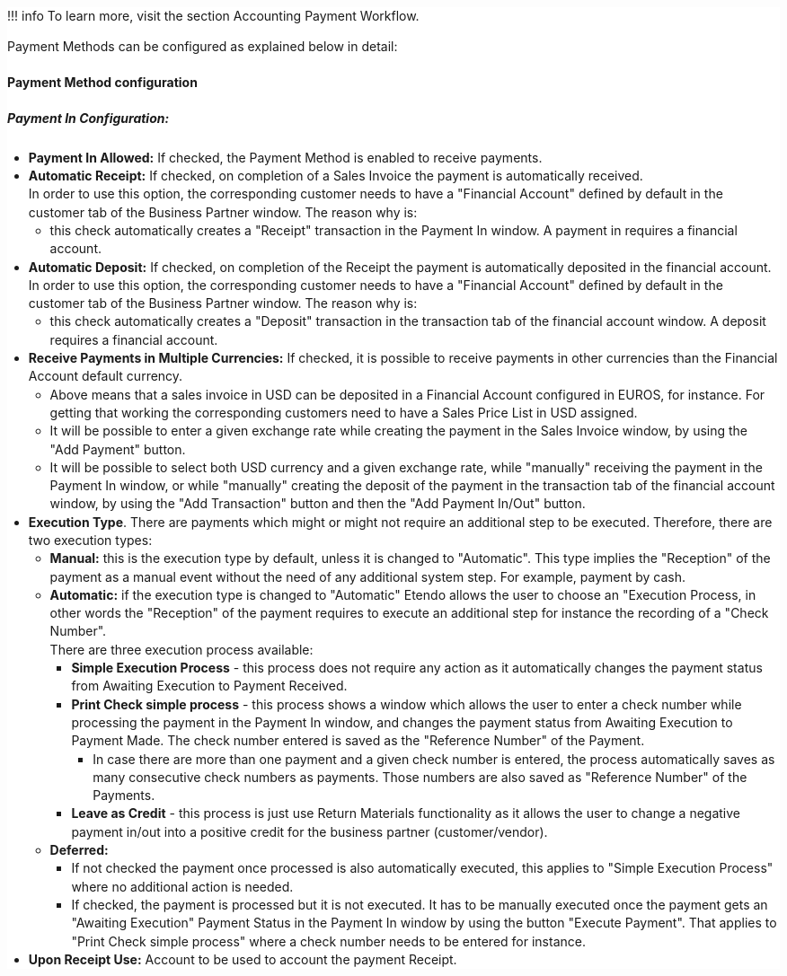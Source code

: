 !!! info
    To learn more, visit the section Accounting Payment Workflow.


Payment Methods can be configured as explained below in detail:

#### **Payment Method configuration**

##### Payment In Configuration:

-   **Payment In Allowed:** If checked, the Payment Method is enabled to receive payments.
-   **Automatic Receipt:** If checked, on completion of a Sales Invoice the payment is automatically received.  
    In order to use this option, the corresponding customer needs to have a "Financial Account" defined by default in the customer tab of the Business Partner window. The reason why is:
    -   this check automatically creates a "Receipt" transaction in the Payment In window. A payment in requires a financial account.
-   **Automatic Deposit:** If checked, on completion of the Receipt the payment is automatically deposited in the financial account.  
    In order to use this option, the corresponding customer needs to have a "Financial Account" defined by default in the customer tab of the Business Partner window. The reason why is:
    -   this check automatically creates a "Deposit" transaction in the transaction tab of the financial account window. A deposit requires a financial account.
-   **Receive Payments in Multiple Currencies:** If checked, it is possible to receive payments in other currencies than the Financial Account default currency.
    -   Above means that a sales invoice in USD can be deposited in a Financial Account configured in EUROS, for instance. For getting that working the corresponding customers need to have a Sales Price List in USD assigned.
    -   It will be possible to enter a given exchange rate while creating the payment in the Sales Invoice window, by using the "Add Payment" button.
    -   It will be possible to select both USD currency and a given exchange rate, while "manually" receiving the payment in the Payment In window, or while "manually" creating the deposit of the payment in the transaction tab of the financial account window, by using the "Add Transaction" button and then the "Add Payment In/Out" button.
-   **Execution Type**. There are payments which might or might not require an additional step to be executed. Therefore, there are two execution types:
    -   **Manual:** this is the execution type by default, unless it is changed to "Automatic". This type implies the "Reception" of the payment as a manual event without the need of any additional system step. For example, payment by cash.
    -   **Automatic:** if the execution type is changed to "Automatic" Etendo allows the user to choose an "Execution Process, in other words the "Reception" of the payment requires to execute an additional step for instance the recording of a "Check Number".  
        There are three execution process available:
        -   **Simple Execution Process** - this process does not require any action as it automatically changes the payment status from Awaiting Execution to Payment Received.
        -   **Print Check simple process** - this process shows a window which allows the user to enter a check number while processing the payment in the Payment In window, and changes the payment status from Awaiting Execution to Payment Made. The check number entered is saved as the "Reference Number" of the Payment.
            -   In case there are more than one payment and a given check number is entered, the process automatically saves as many consecutive check numbers as payments. Those numbers are also saved as "Reference Number" of the Payments.
        -   **Leave as Credit** - this process is just use Return Materials functionality as it allows the user to change a negative payment in/out into a positive credit for the business partner (customer/vendor).
    -   **Deferred:**
        -   If not checked the payment once processed is also automatically executed, this applies to "Simple Execution Process" where no additional action is needed.
        -   If checked, the payment is processed but it is not executed. It has to be manually executed once the payment gets an "Awaiting Execution" Payment Status in the Payment In window by using the button "Execute Payment". That applies to "Print Check simple process" where a check number needs to be entered for instance.
-   **Upon Receipt Use:** Account to be used to account the payment Receipt.